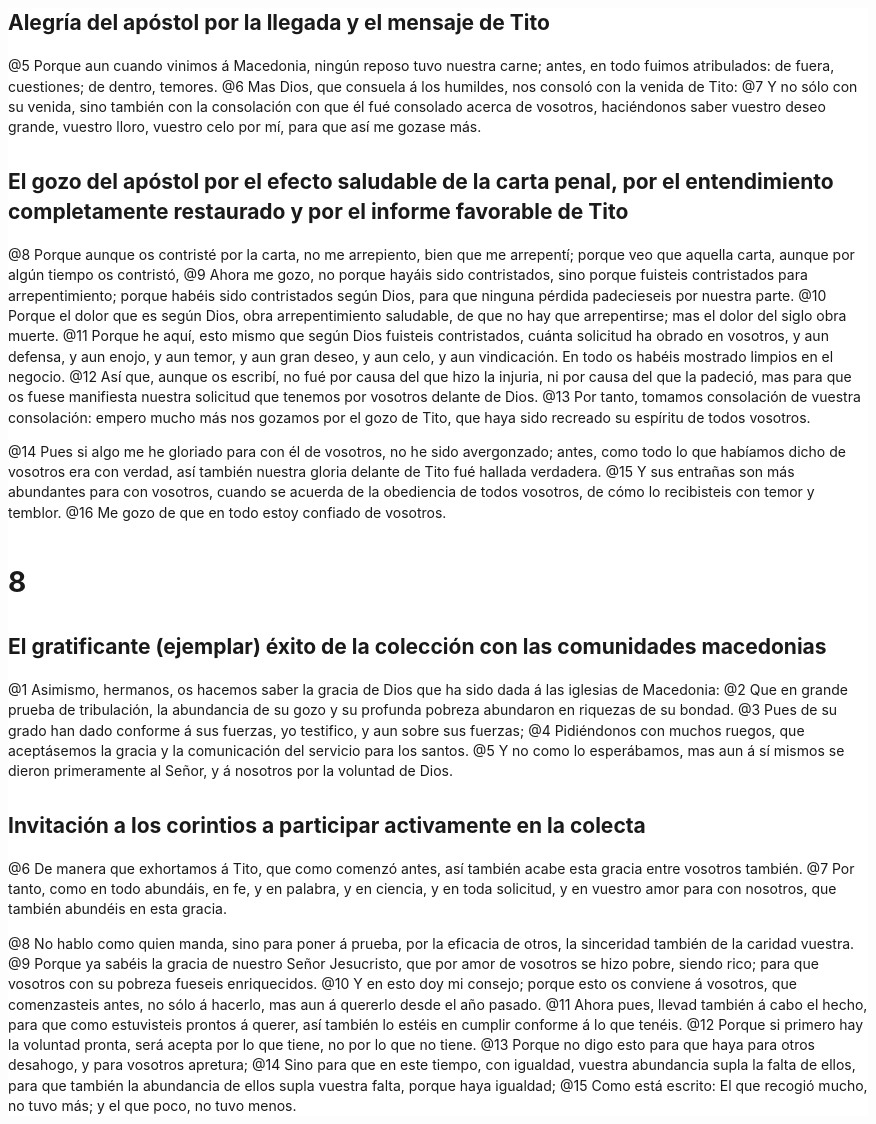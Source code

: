 ## Alegría del apóstol por la llegada y el mensaje de Tito
@5 Porque aun cuando vinimos á Macedonia, ningún reposo tuvo nuestra carne; antes, en todo fuimos atribulados: de fuera, cuestiones; de dentro, temores. @6 Mas Dios, que consuela á los humildes, nos consoló con la venida de Tito: @7 Y no sólo con su venida, sino también con la consolación con que él fué consolado acerca de vosotros, haciéndonos saber vuestro deseo grande, vuestro lloro, vuestro celo por mí, para que así me gozase más.

## El gozo del apóstol por el efecto saludable de la carta penal, por el entendimiento completamente restaurado y por el informe favorable de Tito
@8 Porque aunque os contristé por la carta, no me arrepiento, bien que me arrepentí; porque veo que aquella carta, aunque por algún tiempo os contristó, @9 Ahora me gozo, no porque hayáis sido contristados, sino porque fuisteis contristados para arrepentimiento; porque habéis sido contristados según Dios, para que ninguna pérdida padecieseis por nuestra parte. @10 Porque el dolor que es según Dios, obra arrepentimiento saludable, de que no hay que arrepentirse; mas el dolor del siglo obra muerte. @11 Porque he aquí, esto mismo que según Dios fuisteis contristados, cuánta solicitud ha obrado en vosotros, y aun defensa, y aun enojo, y aun temor, y aun gran deseo, y aun celo, y aun vindicación. En todo os habéis mostrado limpios en el negocio. @12 Así que, aunque os escribí, no fué por causa del que hizo la injuria, ni por causa del que la padeció, mas para que os fuese manifiesta nuestra solicitud que tenemos por vosotros delante de Dios. @13 Por tanto, tomamos consolación de vuestra consolación: empero mucho más nos gozamos por el gozo de Tito, que haya sido recreado su espíritu de todos vosotros.

@14 Pues si algo me he gloriado para con él de vosotros, no he sido avergonzado; antes, como todo lo que habíamos dicho de vosotros era con verdad, así también nuestra gloria delante de Tito fué hallada verdadera. @15 Y sus entrañas son más abundantes para con vosotros, cuando se acuerda de la obediencia de todos vosotros, de cómo lo recibisteis con temor y temblor. @16 Me gozo de que en todo estoy confiado de vosotros. 

# 8 
## El gratificante (ejemplar) éxito de la colección con las comunidades macedonias
@1 Asimismo, hermanos, os hacemos saber la gracia de Dios que ha sido dada á las iglesias de Macedonia: @2 Que en grande prueba de tribulación, la abundancia de su gozo y su profunda pobreza abundaron en riquezas de su bondad. @3 Pues de su grado han dado conforme á sus fuerzas, yo testifico, y aun sobre sus fuerzas; @4 Pidiéndonos con muchos ruegos, que aceptásemos la gracia y la comunicación del servicio para los santos. @5 Y no como lo esperábamos, mas aun á sí mismos se dieron primeramente al Señor, y á nosotros por la voluntad de Dios.

## Invitación a los corintios a participar activamente en la colecta
@6 De manera que exhortamos á Tito, que como comenzó antes, así también acabe esta gracia entre vosotros también. @7 Por tanto, como en todo abundáis, en fe, y en palabra, y en ciencia, y en toda solicitud, y en vuestro amor para con nosotros, que también abundéis en esta gracia.

@8 No hablo como quien manda, sino para poner á prueba, por la eficacia de otros, la sinceridad también de la caridad vuestra. @9 Porque ya sabéis la gracia de nuestro Señor Jesucristo, que por amor de vosotros se hizo pobre, siendo rico; para que vosotros con su pobreza fueseis enriquecidos. @10 Y en esto doy mi consejo; porque esto os conviene á vosotros, que comenzasteis antes, no sólo á hacerlo, mas aun á quererlo desde el año pasado. @11 Ahora pues, llevad también á cabo el hecho, para que como estuvisteis prontos á querer, así también lo estéis en cumplir conforme á lo que tenéis. @12 Porque si primero hay la voluntad pronta, será acepta por lo que tiene, no por lo que no tiene. @13 Porque no digo esto para que haya para otros desahogo, y para vosotros apretura; @14 Sino para que en este tiempo, con igualdad, vuestra abundancia supla la falta de ellos, para que también la abundancia de ellos supla vuestra falta, porque haya igualdad; @15 Como está escrito: El que recogió mucho, no tuvo más; y el que poco, no tuvo menos.
